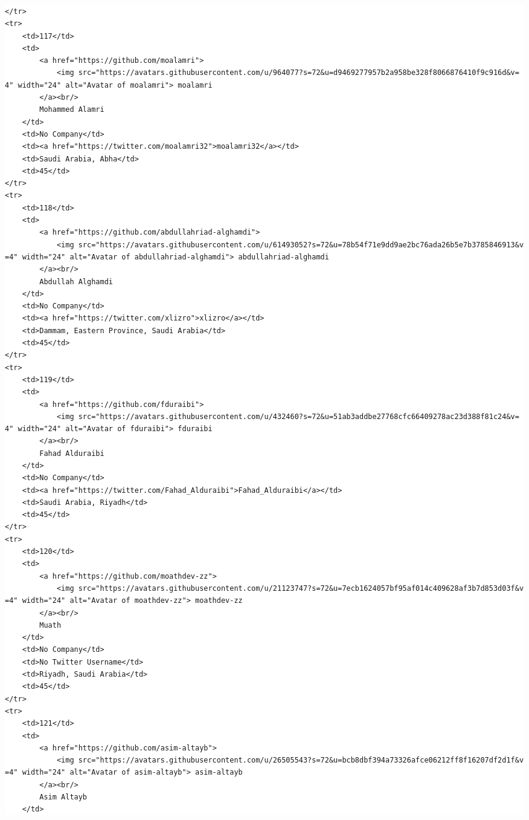 	</tr>
	<tr>
		<td>117</td>
		<td>
			<a href="https://github.com/moalamri">
				<img src="https://avatars.githubusercontent.com/u/964077?s=72&u=d9469277957b2a958be328f8066876410f9c916d&v=4" width="24" alt="Avatar of moalamri"> moalamri
			</a><br/>
			Mohammed Alamri
		</td>
		<td>No Company</td>
		<td><a href="https://twitter.com/moalamri32">moalamri32</a></td>
		<td>Saudi Arabia, Abha</td>
		<td>45</td>
	</tr>
	<tr>
		<td>118</td>
		<td>
			<a href="https://github.com/abdullahriad-alghamdi">
				<img src="https://avatars.githubusercontent.com/u/61493052?s=72&u=78b54f71e9dd9ae2bc76ada26b5e7b3785846913&v=4" width="24" alt="Avatar of abdullahriad-alghamdi"> abdullahriad-alghamdi
			</a><br/>
			Abdullah Alghamdi
		</td>
		<td>No Company</td>
		<td><a href="https://twitter.com/xlizro">xlizro</a></td>
		<td>Dammam, Eastern Province, Saudi Arabia</td>
		<td>45</td>
	</tr>
	<tr>
		<td>119</td>
		<td>
			<a href="https://github.com/fduraibi">
				<img src="https://avatars.githubusercontent.com/u/432460?s=72&u=51ab3addbe27768cfc66409278ac23d388f81c24&v=4" width="24" alt="Avatar of fduraibi"> fduraibi
			</a><br/>
			Fahad Alduraibi
		</td>
		<td>No Company</td>
		<td><a href="https://twitter.com/Fahad_Alduraibi">Fahad_Alduraibi</a></td>
		<td>Saudi Arabia, Riyadh</td>
		<td>45</td>
	</tr>
	<tr>
		<td>120</td>
		<td>
			<a href="https://github.com/moathdev-zz">
				<img src="https://avatars.githubusercontent.com/u/21123747?s=72&u=7ecb1624057bf95af014c409628af3b7d853d03f&v=4" width="24" alt="Avatar of moathdev-zz"> moathdev-zz
			</a><br/>
			Muath
		</td>
		<td>No Company</td>
		<td>No Twitter Username</td>
		<td>Riyadh, Saudi Arabia</td>
		<td>45</td>
	</tr>
	<tr>
		<td>121</td>
		<td>
			<a href="https://github.com/asim-altayb">
				<img src="https://avatars.githubusercontent.com/u/26505543?s=72&u=bcb8dbf394a73326afce06212ff8f16207df2d1f&v=4" width="24" alt="Avatar of asim-altayb"> asim-altayb
			</a><br/>
			Asim Altayb
		</td>